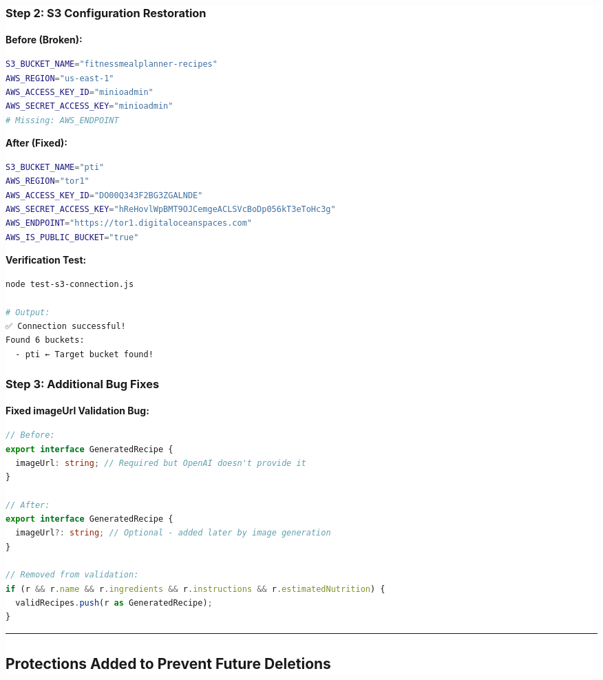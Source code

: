 ### Step 2: S3 Configuration Restoration

**Before (Broken):**
```bash
S3_BUCKET_NAME="fitnessmealplanner-recipes"
AWS_REGION="us-east-1"
AWS_ACCESS_KEY_ID="minioadmin"
AWS_SECRET_ACCESS_KEY="minioadmin"
# Missing: AWS_ENDPOINT
```

**After (Fixed):**
```bash
S3_BUCKET_NAME="pti"
AWS_REGION="tor1"
AWS_ACCESS_KEY_ID="DO00Q343F2BG3ZGALNDE"
AWS_SECRET_ACCESS_KEY="hReHovlWpBMT9OJCemgeACLSVcBoDp056kT3eToHc3g"
AWS_ENDPOINT="https://tor1.digitaloceanspaces.com"
AWS_IS_PUBLIC_BUCKET="true"
```

**Verification Test:**
```bash
node test-s3-connection.js

# Output:
✅ Connection successful!
Found 6 buckets:
  - pti ← Target bucket found!
```

### Step 3: Additional Bug Fixes

**Fixed imageUrl Validation Bug:**
```typescript
// Before:
export interface GeneratedRecipe {
  imageUrl: string; // Required but OpenAI doesn't provide it
}

// After:
export interface GeneratedRecipe {
  imageUrl?: string; // Optional - added later by image generation
}

// Removed from validation:
if (r && r.name && r.ingredients && r.instructions && r.estimatedNutrition) {
  validRecipes.push(r as GeneratedRecipe);
}
```

---

## Protections Added to Prevent Future Deletions
